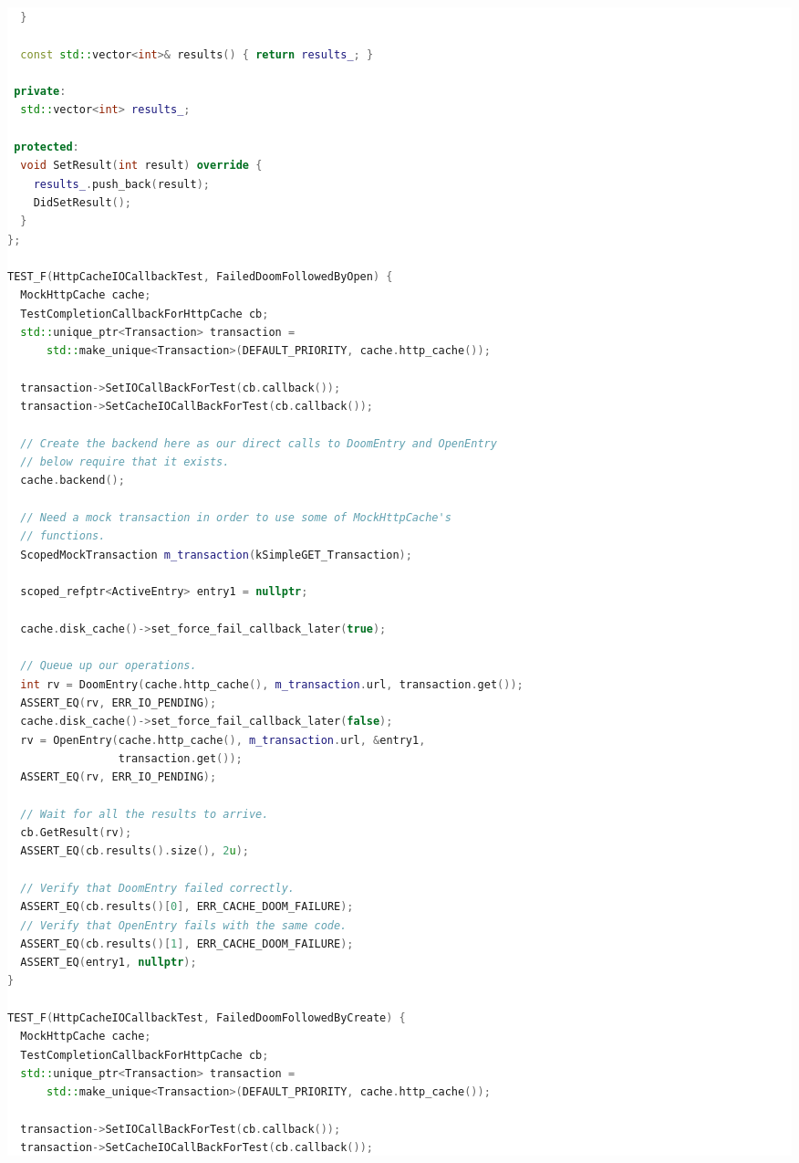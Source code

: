```cpp
  }

  const std::vector<int>& results() { return results_; }

 private:
  std::vector<int> results_;

 protected:
  void SetResult(int result) override {
    results_.push_back(result);
    DidSetResult();
  }
};

TEST_F(HttpCacheIOCallbackTest, FailedDoomFollowedByOpen) {
  MockHttpCache cache;
  TestCompletionCallbackForHttpCache cb;
  std::unique_ptr<Transaction> transaction =
      std::make_unique<Transaction>(DEFAULT_PRIORITY, cache.http_cache());

  transaction->SetIOCallBackForTest(cb.callback());
  transaction->SetCacheIOCallBackForTest(cb.callback());

  // Create the backend here as our direct calls to DoomEntry and OpenEntry
  // below require that it exists.
  cache.backend();

  // Need a mock transaction in order to use some of MockHttpCache's
  // functions.
  ScopedMockTransaction m_transaction(kSimpleGET_Transaction);

  scoped_refptr<ActiveEntry> entry1 = nullptr;

  cache.disk_cache()->set_force_fail_callback_later(true);

  // Queue up our operations.
  int rv = DoomEntry(cache.http_cache(), m_transaction.url, transaction.get());
  ASSERT_EQ(rv, ERR_IO_PENDING);
  cache.disk_cache()->set_force_fail_callback_later(false);
  rv = OpenEntry(cache.http_cache(), m_transaction.url, &entry1,
                 transaction.get());
  ASSERT_EQ(rv, ERR_IO_PENDING);

  // Wait for all the results to arrive.
  cb.GetResult(rv);
  ASSERT_EQ(cb.results().size(), 2u);

  // Verify that DoomEntry failed correctly.
  ASSERT_EQ(cb.results()[0], ERR_CACHE_DOOM_FAILURE);
  // Verify that OpenEntry fails with the same code.
  ASSERT_EQ(cb.results()[1], ERR_CACHE_DOOM_FAILURE);
  ASSERT_EQ(entry1, nullptr);
}

TEST_F(HttpCacheIOCallbackTest, FailedDoomFollowedByCreate) {
  MockHttpCache cache;
  TestCompletionCallbackForHttpCache cb;
  std::unique_ptr<Transaction> transaction =
      std::make_unique<Transaction>(DEFAULT_PRIORITY, cache.http_cache());

  transaction->SetIOCallBackForTest(cb.callback());
  transaction->SetCacheIOCallBackForTest(cb.callback());

```
